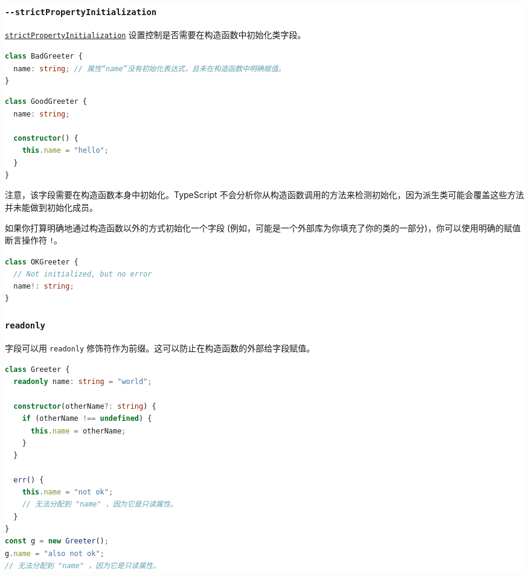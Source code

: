 ### `--strictPropertyInitialization`

[`strictPropertyInitialization`](https://www.typescriptlang.org/tsconfig#strictPropertyInitialization) 设置控制是否需要在构造函数中初始化类字段。

```typescript
class BadGreeter {
  name: string; // 属性“name”没有初始化表达式，且未在构造函数中明确赋值。
}
```

```typescript
class GoodGreeter {
  name: string;

  constructor() {
    this.name = "hello";
  }
}
```

注意，该字段需要在构造函数本身中初始化。TypeScript 不会分析你从构造函数调用的方法来检测初始化，因为派生类可能会覆盖这些方法并未能做到初始化成员。

如果你打算明确地通过构造函数以外的方式初始化一个字段 (例如，可能是一个外部库为你填充了你的类的一部分)，你可以使用明确的赋值断言操作符 `!`。

```typescript
class OKGreeter {
  // Not initialized, but no error
  name!: string;
}
```

### `readonly`

字段可以用 `readonly` 修饰符作为前缀。这可以防止在构造函数的外部给字段赋值。

```typescript
class Greeter {
  readonly name: string = "world";

  constructor(otherName?: string) {
    if (otherName !== undefined) {
      this.name = otherName;
    }
  }

  err() {
    this.name = "not ok";
    // 无法分配到 "name" ，因为它是只读属性。
  }
}
const g = new Greeter();
g.name = "also not ok";
// 无法分配到 "name" ，因为它是只读属性。
```
